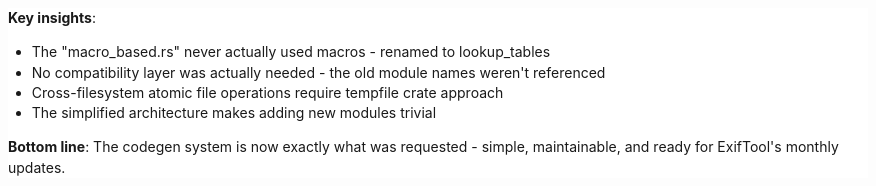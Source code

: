 **Key insights**:

- The "macro_based.rs" never actually used macros - renamed to lookup_tables
- No compatibility layer was actually needed - the old module names weren't referenced
- Cross-filesystem atomic file operations require tempfile crate approach
- The simplified architecture makes adding new modules trivial

**Bottom line**: The codegen system is now exactly what was requested - simple, maintainable, and ready for ExifTool's monthly updates.
